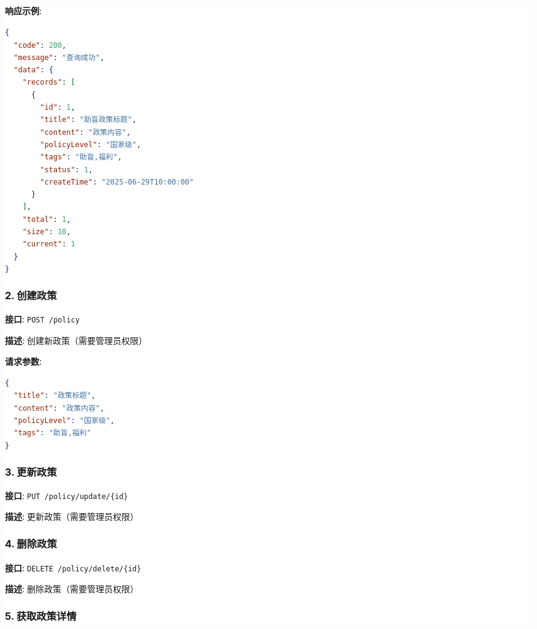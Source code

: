 **响应示例**:
```json
{
  "code": 200,
  "message": "查询成功",
  "data": {
    "records": [
      {
        "id": 1,
        "title": "助盲政策标题",
        "content": "政策内容",
        "policyLevel": "国家级",
        "tags": "助盲,福利",
        "status": 1,
        "createTime": "2025-06-29T10:00:00"
      }
    ],
    "total": 1,
    "size": 10,
    "current": 1
  }
}
```

### 2. 创建政策

**接口**: `POST /policy`

**描述**: 创建新政策（需要管理员权限）

**请求参数**:
```json
{
  "title": "政策标题",
  "content": "政策内容",
  "policyLevel": "国家级",
  "tags": "助盲,福利"
}
```

### 3. 更新政策

**接口**: `PUT /policy/update/{id}`

**描述**: 更新政策（需要管理员权限）

### 4. 删除政策

**接口**: `DELETE /policy/delete/{id}`

**描述**: 删除政策（需要管理员权限）

### 5. 获取政策详情
